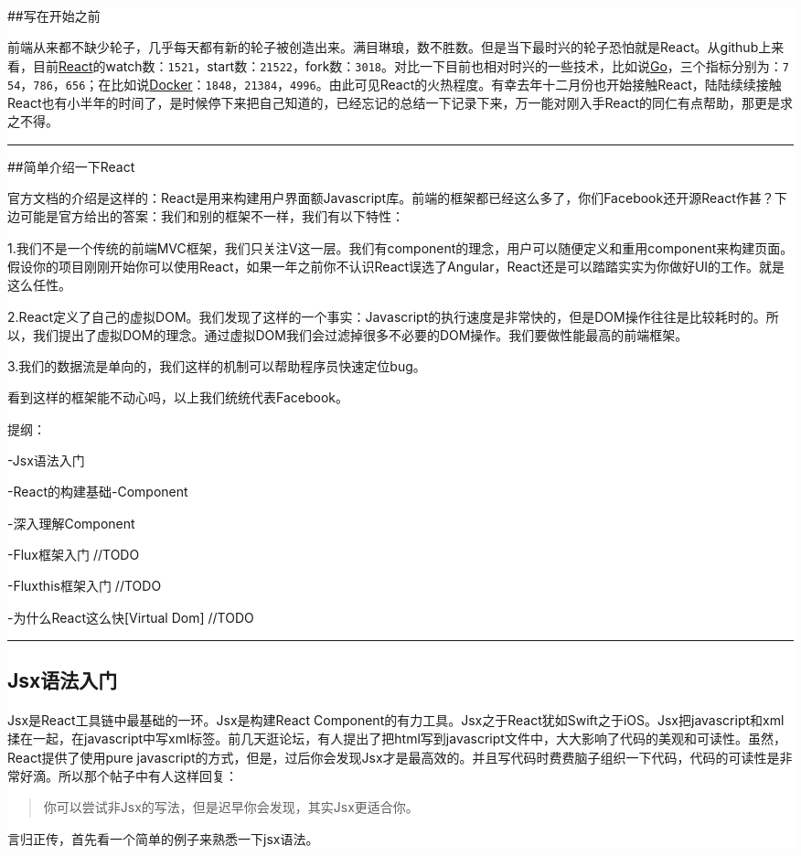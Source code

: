 ##写在开始之前



前端从来都不缺少轮子，几乎每天都有新的轮子被创造出来。满目琳琅，数不胜数。但是当下最时兴的轮子恐怕就是React。从github上来看，目前[React](http://reactjs.org)的watch数：`1521`，start数：`21522`，fork数：`3018`。对比一下目前也相对时兴的一些技术，比如说[Go](https://golang.org)，三个指标分别为：`754`，`786`，`656`；在比如说[Docker](http://docker.com)：`1848`，`21384`，`4996`。由此可见React的火热程度。有幸去年十二月份也开始接触React，陆陆续续接触React也有小半年的时间了，是时候停下来把自己知道的，已经忘记的总结一下记录下来，万一能对刚入手React的同仁有点帮助，那更是求之不得。



---



##简单介绍一下React

官方文档的介绍是这样的：React是用来构建用户界面额Javascript库。前端的框架都已经这么多了，你们Facebook还开源React作甚？下边可能是官方给出的答案：我们和别的框架不一样，我们有以下特性：

1.我们不是一个传统的前端MVC框架，我们只关注V这一层。我们有component的理念，用户可以随便定义和重用component来构建页面。假设你的项目刚刚开始你可以使用React，如果一年之前你不认识React误选了Angular，React还是可以踏踏实实为你做好UI的工作。就是这么任性。

2.React定义了自己的虚拟DOM。我们发现了这样的一个事实：Javascript的执行速度是非常快的，但是DOM操作往往是比较耗时的。所以，我们提出了虚拟DOM的理念。通过虚拟DOM我们会过滤掉很多不必要的DOM操作。我们要做性能最高的前端框架。

3.我们的数据流是单向的，我们这样的机制可以帮助程序员快速定位bug。



看到这样的框架能不动心吗，以上我们统统代表Facebook。



提纲：

-Jsx语法入门

-React的构建基础-Component

-深入理解Component

-Flux框架入门         //TODO

-Fluxthis框架入门       //TODO

-为什么React这么快[Virtual Dom]     //TODO



---



## Jsx语法入门

Jsx是React工具链中最基础的一环。Jsx是构建React Component的有力工具。Jsx之于React犹如Swift之于iOS。Jsx把javascript和xml揉在一起，在javascript中写xml标签。前几天逛论坛，有人提出了把html写到javascript文件中，大大影响了代码的美观和可读性。虽然，React提供了使用pure javascript的方式，但是，过后你会发现Jsx才是最高效的。并且写代码时费费脑子组织一下代码，代码的可读性是非常好滴。所以那个帖子中有人这样回复：

>你可以尝试非Jsx的写法，但是迟早你会发现，其实Jsx更适合你。



言归正传，首先看一个简单的例子来熟悉一下jsx语法。
